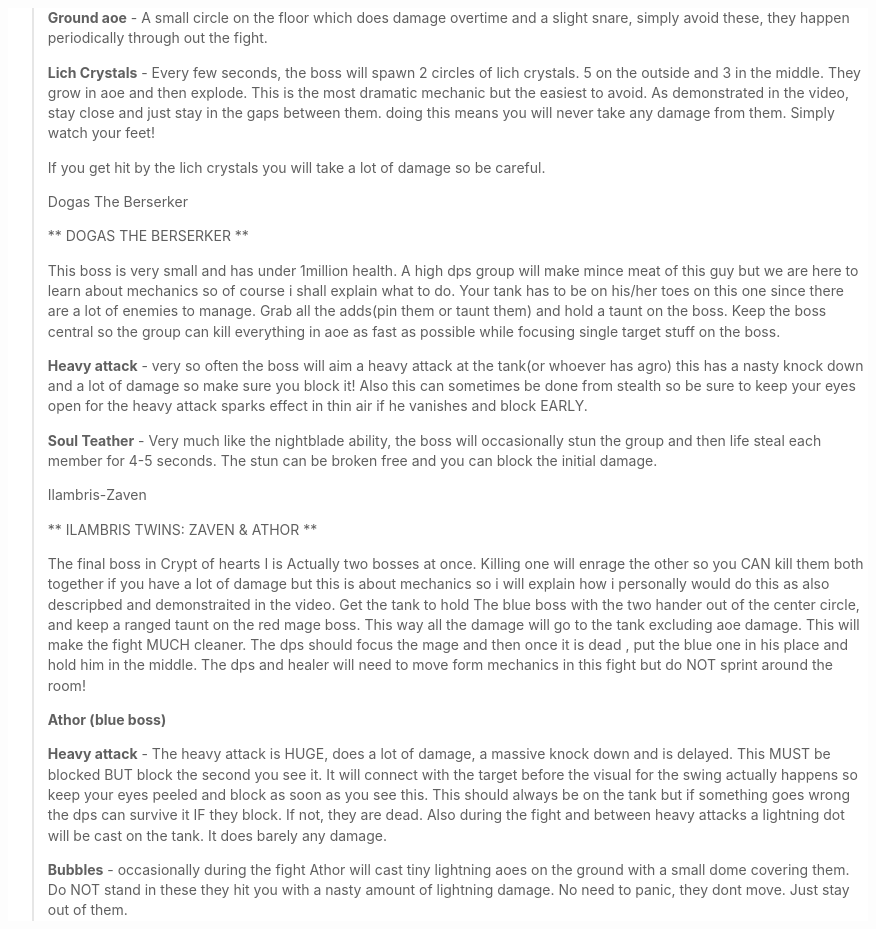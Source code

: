 > **Ground aoe** - A small circle on the floor which does damage overtime and a slight snare, simply avoid these, they happen periodically through out the fight.
> 
> **Lich Crystals** - Every few seconds, the boss will spawn 2 circles of lich crystals. 5 on the outside and 3 in the middle. They grow in aoe and then explode. This is the most dramatic mechanic but the easiest to avoid. As demonstrated in the video, stay close and just stay in the gaps between them. doing this means you will never take any damage from them. Simply watch your feet!
> 
> If you get hit by the lich crystals you will take a lot of damage so be careful.
> 
> 
> 
> Dogas The Berserker
> 
> 
> ** DOGAS THE BERSERKER **
> 
> This boss is very small and has under 1million health. A high dps group will make mince meat of this guy but we are here to learn about mechanics so of course i shall explain what to do. Your tank has to be on his/her toes on this one since there are a lot of enemies to manage. Grab all the adds(pin them or taunt them) and hold a taunt on the boss. Keep the boss central so the group can kill everything in aoe as fast as possible while focusing single target stuff on the boss.
> 
> **Heavy attack** - very so often the boss will aim a heavy attack at the tank(or whoever has agro) this has a nasty knock down and a lot of damage so make sure you block it! Also this can sometimes be done from stealth so be sure to keep your eyes open for the heavy attack sparks effect in thin air if he vanishes and block EARLY.
> 
> **Soul Teather** - Very much like the nightblade ability, the boss will occasionally stun the group and then life steal each member for 4-5 seconds. The stun can be broken free and you can block the initial damage.
> 
> 
> 
> Ilambris-Zaven
> 
> 
> ** ILAMBRIS TWINS: ZAVEN & ATHOR **
> 
> The final boss in Crypt of hearts I is Actually two bosses at once. Killing one will enrage the other so you CAN kill them both together if you have a lot of damage but this is about mechanics so i will explain how i personally would do this as also descripbed and demonstraited in the video. Get the tank to hold The blue boss with the two hander out of the center circle, and keep a ranged taunt on the red mage boss. This way all the damage will go to the tank excluding aoe damage. This will make the fight MUCH cleaner. The dps should focus the mage and then once it is dead , put the blue one in his place and hold him in the middle. The dps and healer will need to move form mechanics in this fight but do NOT sprint around the room!
> 
> **Athor (blue boss)**
> 
> **Heavy attack** - The heavy attack is HUGE, does a lot of damage, a massive knock down and is delayed. This MUST be blocked BUT block the second you see it. It will connect with the target before the visual for the swing actually happens so keep your eyes peeled and block as soon as you see this. This should always be on the tank but if something goes wrong the dps can survive it IF they block. If not, they are dead. Also during the fight and between heavy attacks a lightning dot will be cast on the tank. It does barely any damage.
> 
> **Bubbles** - occasionally during the fight Athor will cast tiny lightning aoes on the ground with a small dome covering them. Do NOT stand in these they hit you with a nasty amount of lightning damage. No need to panic, they dont move. Just stay out of them.
> 